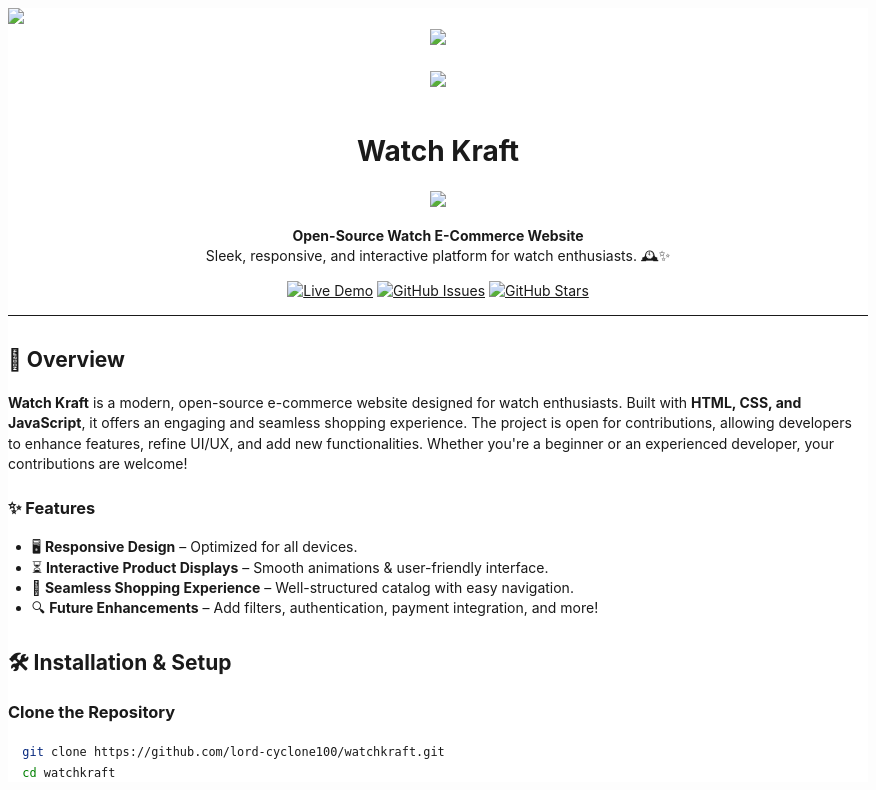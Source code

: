 <img src="./unnamed.png">
<div align="center">
  <img height="80" src="./media/logo-dark.svg">
</div>

<br>
<div align="center">
  <img height="80" src="./media/logo-dark.svg">
  
  # <div align="center">Watch Kraft</div>
  
  <img src="https://raw.githubusercontent.com/andreasbm/readme/master/assets/lines/colored.png" width="100%">
  
  <p>
    <b>Open-Source Watch E-Commerce Website</b> <br>
    Sleek, responsive, and interactive platform for watch enthusiasts. 🕰️✨
  </p>
  
  <p>
    <a href="https://watchkraft.netlify.app/"><img src="https://img.shields.io/badge/Live Demo-%E2%AC%85-blue?style=for-the-badge" alt="Live Demo"></a>
    <a href="https://github.com/lord-cyclone100/watchkraft/issues"><img src="https://img.shields.io/github/issues/lord-cyclone100/watchkraft?style=for-the-badge" alt="GitHub Issues"></a>
    <a href="https://github.com/lord-cyclone100/watchkraft/stargazers"><img src="https://img.shields.io/github/stars/lord-cyclone100/watchkraft?style=for-the-badge" alt="GitHub Stars"></a>
  </p>
</div>

---

## 🚀 Overview

**Watch Kraft** is a modern, open-source e-commerce website designed for watch enthusiasts. Built with **HTML, CSS, and JavaScript**, it offers an engaging and seamless shopping experience. The project is open for contributions, allowing developers to enhance features, refine UI/UX, and add new functionalities. Whether you're a beginner or an experienced developer, your contributions are welcome!

### ✨ Features
- 🖥 **Responsive Design** – Optimized for all devices.
- ⏳ **Interactive Product Displays** – Smooth animations & user-friendly interface.
- 🛒 **Seamless Shopping Experience** – Well-structured catalog with easy navigation.
- 🔍 **Future Enhancements** – Add filters, authentication, payment integration, and more!

## 🛠️ Installation & Setup

### Clone the Repository
```bash
  git clone https://github.com/lord-cyclone100/watchkraft.git
  cd watchkraft
```
